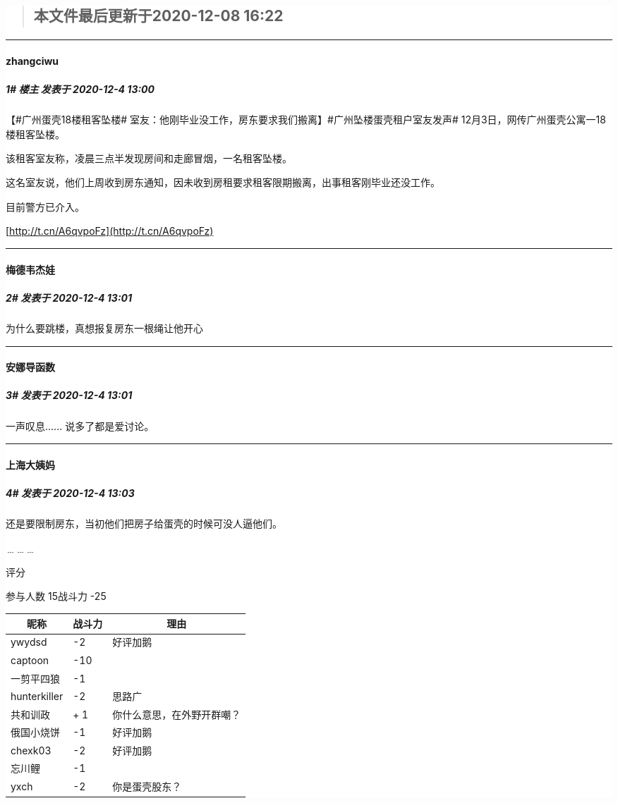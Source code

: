 > ## **本文件最后更新于2020-12-08 16:22** 


-----

####  zhangciwu  
##### 1#       楼主       发表于 2020-12-4 13:00


【#广州蛋壳18楼租客坠楼# 室友：他刚毕业没工作，房东要求我们搬离】#广州坠楼蛋壳租户室友发声# 12月3日，网传广州蛋壳公寓一18楼租客坠楼。


该租客室友称，凌晨三点半发现房间和走廊冒烟，一名租客坠楼。


这名室友说，他们上周收到房东通知，因未收到房租要求租客限期搬离，出事租客刚毕业还没工作。


目前警方已介入。

[http://t.cn/A6qvpoFz](http://t.cn/A6qvpoFz)


-----

####  梅德韦杰娃  
##### 2#       发表于 2020-12-4 13:01


为什么要跳楼，真想报复房东一根绳让他开心


-----

####  安娜导函数  
##### 3#       发表于 2020-12-4 13:01


一声叹息...... 说多了都是爱讨论。


-----

####  上海大姨妈  
##### 4#       发表于 2020-12-4 13:03


还是要限制房东，当初他们把房子给蛋壳的时候可没人逼他们。


﹍﹍﹍

评分


 参与人数 15战斗力 -25

|昵称|战斗力|理由|
|----|---|---|
| ywydsd|-2|好评加鹅|
| captoon|-10||
| 一剪平四狼|-1||
| hunterkiller|-2|思路广|
| 共和训政| + 1|你什么意思，在外野开群嘲？|
| 俄国小烧饼|-1|好评加鹅|
| chexk03|-2|好评加鹅|
| 忘川鲤|-1||
| yxch|-2|你是蛋壳股东？|